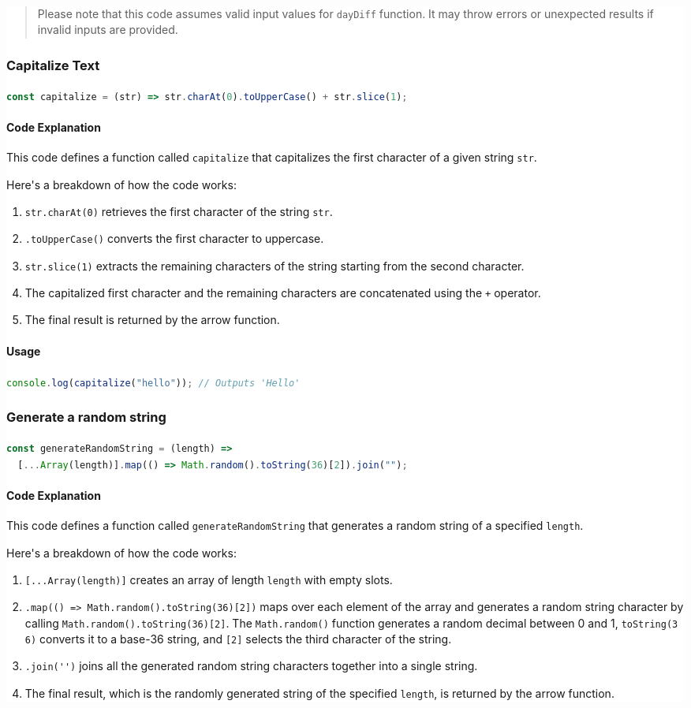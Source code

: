 > Please note that this code assumes valid input values for `dayDiff` function. It may throw errors or unexpected results if invalid inputs are provided.

### Capitalize Text

```javascript
const capitalize = (str) => str.charAt(0).toUpperCase() + str.slice(1);
```

#### Code Explanation

This code defines a function called `capitalize` that capitalizes the first character of a given string `str`.

Here's a breakdown of how the code works:

1. `str.charAt(0)` retrieves the first character of the string `str`.

2. `.toUpperCase()` converts the first character to uppercase.

3. `str.slice(1)` extracts the remaining characters of the string starting from the second character.

4. The capitalized first character and the remaining characters are concatenated using the `+` operator.

5. The final result is returned by the arrow function.

#### Usage

```javascript
console.log(capitalize("hello")); // Outputs 'Hello'
```

### Generate a random string

```javascript
const generateRandomString = (length) =>
  [...Array(length)].map(() => Math.random().toString(36)[2]).join("");
```

#### Code Explanation

This code defines a function called `generateRandomString` that generates a random string of a specified `length`.

Here's a breakdown of how the code works:

1. `[...Array(length)]` creates an array of length `length` with empty slots.

2. `.map(() => Math.random().toString(36)[2])` maps over each element of the array and generates a random string character by calling `Math.random().toString(36)[2]`. The `Math.random()` function generates a random decimal between 0 and 1, `toString(36)` converts it to a base-36 string, and `[2]` selects the third character of the string.

3. `.join('')` joins all the generated random string characters together into a single string.

4. The final result, which is the randomly generated string of the specified `length`, is returned by the arrow function.
